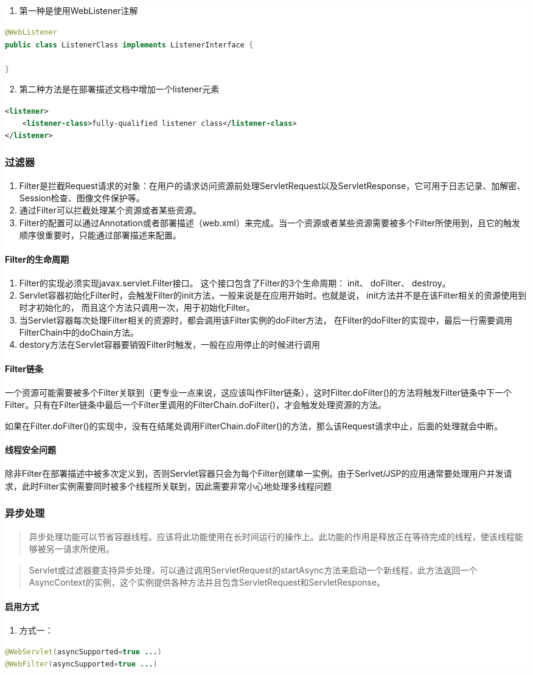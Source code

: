 1. 第一种是使用WebListener注解

```java
@WebListener
public class ListenerClass implements ListenerInterface {

}
```

2. 第二种方法是在部署描述文档中增加一个listener元素

```xml
<listener>
	<listener-class>fully-qualified listener class</listener-class>
</listener>
```

### 过滤器

1. Filter是拦截Request请求的对象：在用户的请求访问资源前处理ServletRequest以及ServletResponse，它可用于日志记录、加解密、Session检查、图像文件保护等。
2. 通过Filter可以拦截处理某个资源或者某些资源。
3. Filter的配置可以通过Annotation或者部署描述（web.xml）来完成。当一个资源或者某些资源需要被多个Filter所使用到，且它的触发顺序很重要时，只能通过部署描述来配置。

#### Filter的生命周期

1. Filter的实现必须实现javax.servlet.Filter接口。 这个接口包含了Filter的3个生命周期： init、 doFilter、 destroy。
2. Servlet容器初始化Filter时，会触发Filter的init方法，一般来说是在应用开始时。也就是说， init方法并不是在该Filter相关的资源使用到时才初始化的， 而且这个方法只调用一次，用于初始化Filter。
3. 当Servlet容器每次处理Filter相关的资源时，都会调用该Filter实例的doFilter方法， 在Filter的doFilter的实现中，最后一行需要调用FilterChain中的doChain方法。
4. destory方法在Servlet容器要销毁Filter时触发，一般在应用停止的时候进行调用

#### Filter链条

一个资源可能需要被多个Filter关联到（更专业一点来说，这应该叫作Filter链条），这时Filter.doFilter()的方法将触发Filter链条中下一个Filter。只有在Filter链条中最后一个Filter里调用的FilterChain.doFilter()，才会触发处理资源的方法。

如果在Filter.doFilter()的实现中，没有在结尾处调用FilterChain.doFilter()的方法，那么该Request请求中止，后面的处理就会中断。

#### 线程安全问题

除非Filter在部署描述中被多次定义到，否则Servlet容器只会为每个Filter创建单一实例。由于Serlvet/JSP的应用通常要处理用户并发请求，此时Filter实例需要同时被多个线程所关联到，因此需要非常小心地处理多线程问题

### 异步处理

> 异步处理功能可以节省容器线程。应该将此功能使用在长时间运行的操作上。此功能的作用是释放正在等待完成的线程，使该线程能够被另一请求所使用。

> Servlet或过滤器要支持异步处理，可以通过调用ServletRequest的startAsync方法来启动一个新线程，此方法返回一个AsyncContext的实例，这个实例提供各种方法并且包含ServletRequest和ServletResponse。

#### 启用方式

1. 方式一：
```java
@WebServlet(asyncSupported=true ...)
@WebFilter(asyncSupported=true ...)
```
